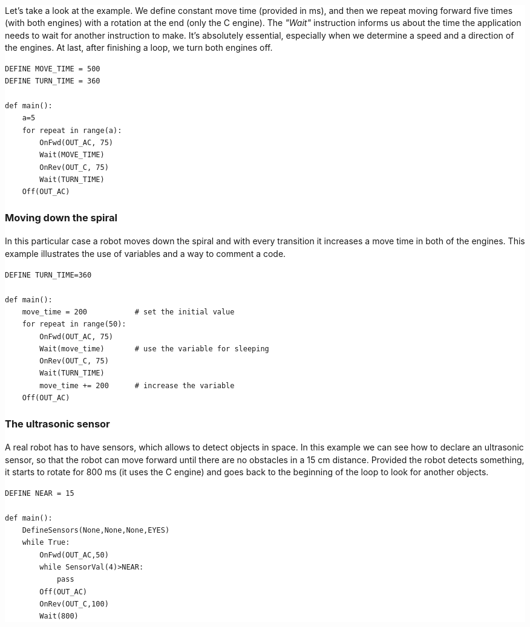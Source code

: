 Let’s take a look at the example. We define constant move time (provided in ms), and then we repeat moving forward five times (with both engines) with a rotation at the end (only the C engine). The *"Wait"* instruction informs us about the time the application needs to wait for another instruction to make. It’s absolutely essential, especially when we determine a speed and a direction of the engines. At last, after finishing a loop, we turn both engines off.

~~~~ {.numberLines}
DEFINE MOVE_TIME = 500
DEFINE TURN_TIME = 360

def main():
    a=5
    for repeat in range(a):
        OnFwd(OUT_AC, 75)
        Wait(MOVE_TIME)
        OnRev(OUT_C, 75)
        Wait(TURN_TIME)
    Off(OUT_AC)
~~~~~~~

### Moving down the spiral

In this particular case a robot moves down the spiral and with every transition it increases a move time in both of the engines. This example illustrates the use of variables and a way to comment a code.

~~~~ {.numberLines}
DEFINE TURN_TIME=360

def main():
    move_time = 200           # set the initial value
    for repeat in range(50):
        OnFwd(OUT_AC, 75)
        Wait(move_time)       # use the variable for sleeping
        OnRev(OUT_C, 75)
        Wait(TURN_TIME)
        move_time += 200      # increase the variable
    Off(OUT_AC)
~~~~~~~

### The ultrasonic sensor

A real robot has to have sensors, which allows to detect objects in space. In this example we can see how to declare an ultrasonic sensor, so that the robot can move forward until there are no obstacles in a 15 cm distance. Provided the robot detects something, it starts to rotate for 800 ms (it uses the C engine) and goes back to the beginning of the loop to look for another objects.

~~~~ {.numberLines}
DEFINE NEAR = 15

def main():
    DefineSensors(None,None,None,EYES)
    while True:
        OnFwd(OUT_AC,50)
        while SensorVal(4)>NEAR:
            pass
        Off(OUT_AC)
        OnRev(OUT_C,100)
        Wait(800)
~~~~~~~
